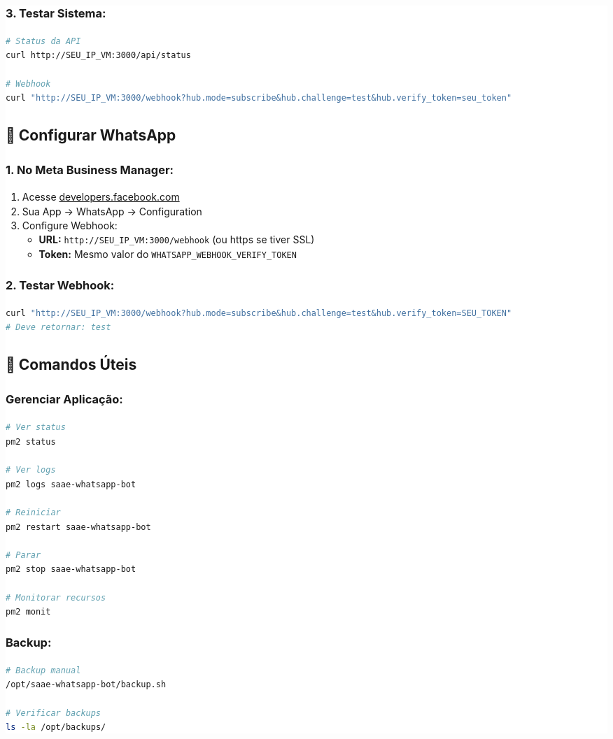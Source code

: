 ### **3. Testar Sistema:**
```bash
# Status da API
curl http://SEU_IP_VM:3000/api/status

# Webhook
curl "http://SEU_IP_VM:3000/webhook?hub.mode=subscribe&hub.challenge=test&hub.verify_token=seu_token"
```

## 📱 Configurar WhatsApp

### **1. No Meta Business Manager:**
1. Acesse [developers.facebook.com](https://developers.facebook.com)
2. Sua App → WhatsApp → Configuration
3. Configure Webhook:
   - **URL:** `http://SEU_IP_VM:3000/webhook` (ou https se tiver SSL)
   - **Token:** Mesmo valor do `WHATSAPP_WEBHOOK_VERIFY_TOKEN`

### **2. Testar Webhook:**
```bash
curl "http://SEU_IP_VM:3000/webhook?hub.mode=subscribe&hub.challenge=test&hub.verify_token=SEU_TOKEN"
# Deve retornar: test
```

## 🔧 Comandos Úteis

### **Gerenciar Aplicação:**
```bash
# Ver status
pm2 status

# Ver logs
pm2 logs saae-whatsapp-bot

# Reiniciar
pm2 restart saae-whatsapp-bot

# Parar
pm2 stop saae-whatsapp-bot

# Monitorar recursos
pm2 monit
```

### **Backup:**
```bash
# Backup manual
/opt/saae-whatsapp-bot/backup.sh

# Verificar backups
ls -la /opt/backups/
```
